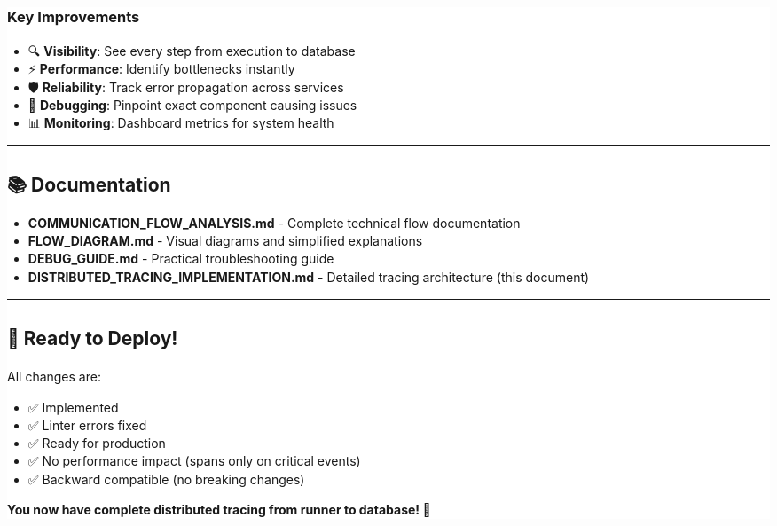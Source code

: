 ### **Key Improvements**

- 🔍 **Visibility**: See every step from execution to database
- ⚡ **Performance**: Identify bottlenecks instantly
- 🛡️ **Reliability**: Track error propagation across services
- 🐛 **Debugging**: Pinpoint exact component causing issues
- 📊 **Monitoring**: Dashboard metrics for system health

---

## 📚 Documentation

- **COMMUNICATION_FLOW_ANALYSIS.md** - Complete technical flow documentation
- **FLOW_DIAGRAM.md** - Visual diagrams and simplified explanations
- **DEBUG_GUIDE.md** - Practical troubleshooting guide
- **DISTRIBUTED_TRACING_IMPLEMENTATION.md** - Detailed tracing architecture (this document)

---

## 🚀 Ready to Deploy!

All changes are:
- ✅ Implemented
- ✅ Linter errors fixed
- ✅ Ready for production
- ✅ No performance impact (spans only on critical events)
- ✅ Backward compatible (no breaking changes)

**You now have complete distributed tracing from runner to database! 🎉**


